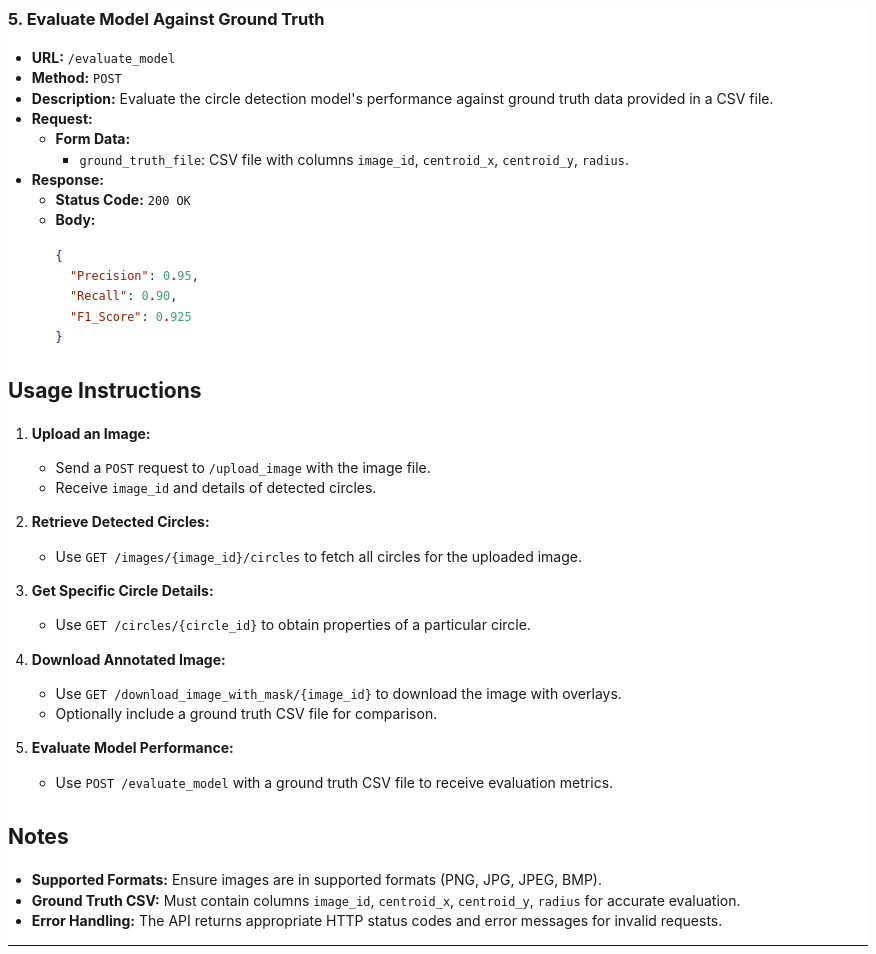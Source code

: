 ### 5. Evaluate Model Against Ground Truth

- **URL:** `/evaluate_model`
- **Method:** `POST`
- **Description:** Evaluate the circle detection model's performance against ground truth data provided in a CSV file.
- **Request:**
  - **Form Data:**
    - `ground_truth_file`: CSV file with columns `image_id`, `centroid_x`, `centroid_y`, `radius`.
- **Response:**
  - **Status Code:** `200 OK`
  - **Body:**
    ```json
    {
      "Precision": 0.95,
      "Recall": 0.90,
      "F1_Score": 0.925
    }
    ```

## Usage Instructions

1. **Upload an Image:**
   - Send a `POST` request to `/upload_image` with the image file.
   - Receive `image_id` and details of detected circles.

2. **Retrieve Detected Circles:**
   - Use `GET /images/{image_id}/circles` to fetch all circles for the uploaded image.

3. **Get Specific Circle Details:**
   - Use `GET /circles/{circle_id}` to obtain properties of a particular circle.

4. **Download Annotated Image:**
   - Use `GET /download_image_with_mask/{image_id}` to download the image with overlays.
   - Optionally include a ground truth CSV file for comparison.

5. **Evaluate Model Performance:**
   - Use `POST /evaluate_model` with a ground truth CSV file to receive evaluation metrics.

## Notes

- **Supported Formats:** Ensure images are in supported formats (PNG, JPG, JPEG, BMP).
- **Ground Truth CSV:** Must contain columns `image_id`, `centroid_x`, `centroid_y`, `radius` for accurate evaluation.
- **Error Handling:** The API returns appropriate HTTP status codes and error messages for invalid requests.

---
